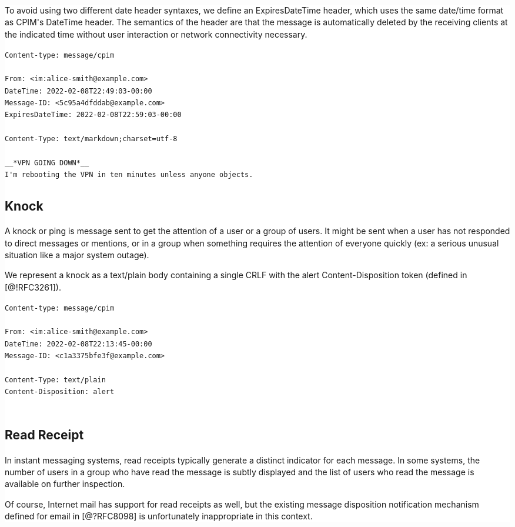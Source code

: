 To avoid using two different date header syntaxes, we define an
ExpiresDateTime header, which uses the same date/time format as
CPIM's DateTime header. The semantics of the header are that the message
is automatically deleted by the receiving clients at the indicated time
without user interaction or network connectivity necessary.

~~~~~~~
Content-type: message/cpim

From: <im:alice-smith@example.com>
DateTime: 2022-02-08T22:49:03-00:00
Message-ID: <5c95a4dfddab@example.com>
ExpiresDateTime: 2022-02-08T22:59:03-00:00

Content-Type: text/markdown;charset=utf-8

__*VPN GOING DOWN*__
I'm rebooting the VPN in ten minutes unless anyone objects.
~~~~~~~

## Knock

A knock or ping is message sent to get the attention of a user or a
group of users.  It might be sent when a user has not responded to
direct messages or mentions, or in a group when something requires
the attention of everyone quickly (ex: a serious unusual situation
like a major system outage).

We represent a knock as a text/plain body containing a single CRLF
with the alert Content-Disposition token (defined in [@!RFC3261]).

~~~~~~~
Content-type: message/cpim

From: <im:alice-smith@example.com>
DateTime: 2022-02-08T22:13:45-00:00
Message-ID: <c1a3375bfe3f@example.com>

Content-Type: text/plain
Content-Disposition: alert


~~~~~~~

## Read Receipt

In instant messaging systems, read receipts typically generate a distinct
indicator for each message. In some systems, the number of users in a group
who have read the message is subtly displayed and the list of users who
read the message is available on further inspection.

Of course, Internet mail has support for read receipts as well, but
the existing message disposition notification mechanism defined for email
in [@?RFC8098] is unfortunately inappropriate in this context.
